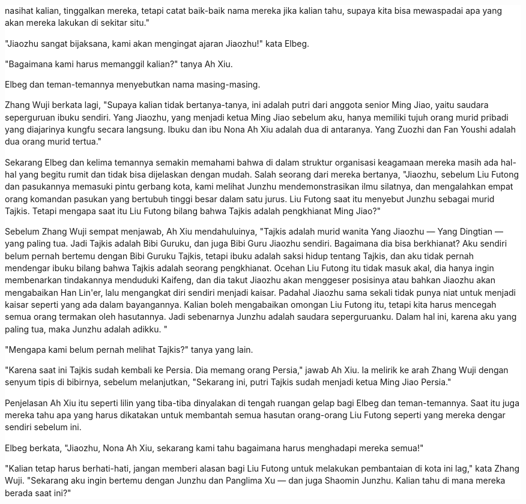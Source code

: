 nasihat kalian, tinggalkan mereka, tetapi catat baik-baik nama mereka jika kalian tahu, supaya kita bisa mewaspadai apa yang akan mereka lakukan 
di sekitar situ."

"Jiaozhu sangat bijaksana, kami akan mengingat ajaran Jiaozhu!" kata Elbeg.

"Bagaimana kami harus memanggil kalian?" tanya Ah Xiu.

Elbeg dan teman-temannya menyebutkan nama masing-masing.

Zhang Wuji berkata lagi, "Supaya kalian tidak bertanya-tanya, ini adalah putri dari anggota senior Ming Jiao, yaitu saudara seperguruan ibuku sendiri. 
Yang Jiaozhu, yang menjadi ketua Ming Jiao sebelum aku, hanya memiliki tujuh orang murid pribadi yang diajarinya kungfu secara langsung. Ibuku dan 
ibu Nona Ah Xiu adalah dua di antaranya. Yang Zuozhi dan Fan Youshi adalah dua orang murid tertua."

Sekarang Elbeg dan kelima temannya semakin memahami bahwa di dalam struktur organisasi keagamaan mereka masih ada hal-hal yang begitu rumit dan tidak bisa 
dijelaskan dengan mudah. Salah seorang dari mereka bertanya, "Jiaozhu, sebelum Liu Futong dan pasukannya memasuki pintu gerbang kota, kami melihat 
Junzhu mendemonstrasikan ilmu silatnya, dan mengalahkan empat orang komandan pasukan yang bertubuh tinggi besar dalam satu jurus. Liu Futong saat itu 
menyebut Junzhu sebagai murid Tajkis. Tetapi mengapa saat itu Liu Futong bilang bahwa Tajkis adalah pengkhianat Ming Jiao?"

Sebelum Zhang Wuji sempat menjawab, Ah Xiu mendahuluinya, "Tajkis adalah murid wanita Yang Jiaozhu — Yang Dingtian — yang paling tua. Jadi Tajkis 
adalah Bibi Guruku, dan juga Bibi Guru Jiaozhu sendiri. Bagaimana dia bisa berkhianat? Aku sendiri belum pernah bertemu dengan Bibi Guruku Tajkis, 
tetapi ibuku adalah saksi hidup tentang Tajkis, dan aku tidak pernah mendengar ibuku bilang bahwa Tajkis adalah seorang pengkhianat. Ocehan Liu Futong 
itu tidak masuk akal, dia hanya ingin membenarkan tindakannya menduduki Kaifeng, dan dia takut Jiaozhu akan menggeser posisinya atau bahkan Jiaozhu 
akan mengabaikan Han Lin'er, lalu mengangkat diri sendiri menjadi kaisar. Padahal Jiaozhu sama sekali tidak punya niat untuk menjadi kaisar seperti 
yang ada dalam bayangannya. Kalian boleh mengabaikan omongan Liu Futong itu, tetapi kita harus mencegah semua orang termakan oleh hasutannya. 
Jadi sebenarnya Junzhu adalah saudara seperguruanku. Dalam hal ini, karena aku yang paling tua, maka Junzhu adalah adikku. "

"Mengapa kami belum pernah melihat Tajkis?" tanya yang lain.

"Karena saat ini Tajkis sudah kembali ke Persia. Dia memang orang Persia," jawab Ah Xiu. Ia melirik ke arah Zhang Wuji dengan senyum tipis di bibirnya, 
sebelum melanjutkan, "Sekarang ini, putri Tajkis sudah menjadi ketua Ming Jiao Persia."

Penjelasan Ah Xiu itu seperti lilin yang tiba-tiba dinyalakan di tengah ruangan gelap bagi Elbeg dan teman-temannya. Saat itu juga mereka tahu apa yang 
harus dikatakan untuk membantah semua hasutan orang-orang Liu Futong seperti yang mereka dengar sendiri sebelum ini.

Elbeg berkata, "Jiaozhu, Nona Ah Xiu, sekarang kami tahu bagaimana harus menghadapi mereka semua!"

"Kalian tetap harus berhati-hati, jangan memberi alasan bagi Liu Futong untuk melakukan pembantaian di kota ini lag," kata Zhang Wuji. "Sekarang aku 
ingin bertemu dengan Junzhu dan Panglima Xu — dan juga Shaomin Junzhu. Kalian tahu di mana mereka berada saat ini?"
